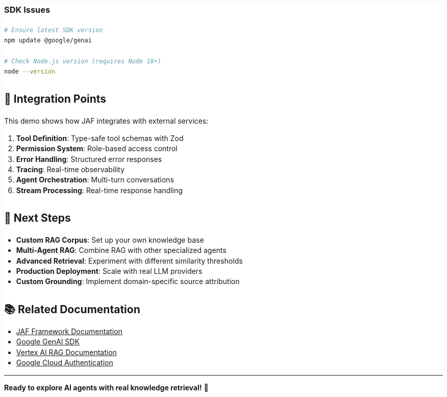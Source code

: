 ### SDK Issues

```bash
# Ensure latest SDK version
npm update @google/genai

# Check Node.js version (requires Node 18+)
node --version
```

## 🎯 Integration Points

This demo shows how JAF integrates with external services:

1. **Tool Definition**: Type-safe tool schemas with Zod
2. **Permission System**: Role-based access control
3. **Error Handling**: Structured error responses
4. **Tracing**: Real-time observability
5. **Agent Orchestration**: Multi-turn conversations
6. **Stream Processing**: Real-time response handling

## 🚀 Next Steps

- **Custom RAG Corpus**: Set up your own knowledge base
- **Multi-Agent RAG**: Combine RAG with other specialized agents
- **Advanced Retrieval**: Experiment with different similarity thresholds
- **Production Deployment**: Scale with real LLM providers
- **Custom Grounding**: Implement domain-specific source attribution

## 📚 Related Documentation

- [JAF Framework Documentation](../../README.md)
- [Google GenAI SDK](https://github.com/google/genai-js)
- [Vertex AI RAG Documentation](https://cloud.google.com/vertex-ai/docs/rag)
- [Google Cloud Authentication](https://cloud.google.com/docs/authentication)

---

**Ready to explore AI agents with real knowledge retrieval!** 🎯